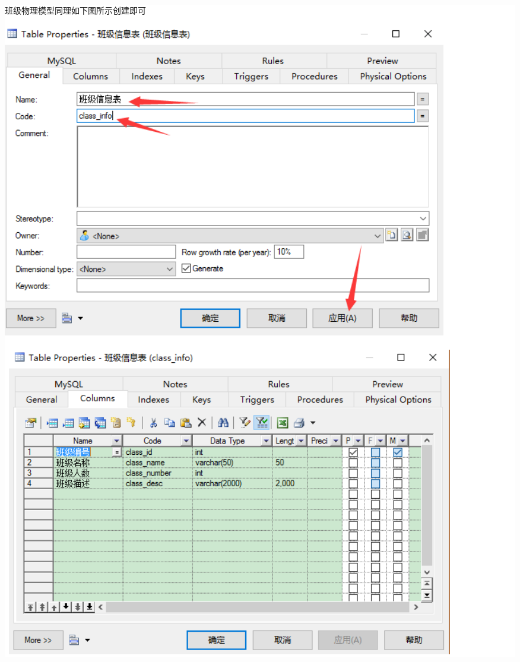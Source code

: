 班级物理模型同理如下图所示创建即可

![image-20220219210655572](img\image-20220219210655572.png)

![image-20220219210703241](img\image-20220219210703241.png)
